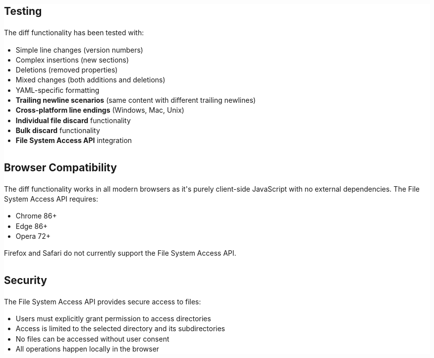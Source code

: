 ## Testing

The diff functionality has been tested with:
- Simple line changes (version numbers)
- Complex insertions (new sections)
- Deletions (removed properties)
- Mixed changes (both additions and deletions)
- YAML-specific formatting
- **Trailing newline scenarios** (same content with different trailing newlines)
- **Cross-platform line endings** (Windows, Mac, Unix)
- **Individual file discard** functionality
- **Bulk discard** functionality
- **File System Access API** integration

## Browser Compatibility

The diff functionality works in all modern browsers as it's purely client-side JavaScript with no external dependencies. The File System Access API requires:
- Chrome 86+
- Edge 86+
- Opera 72+

Firefox and Safari do not currently support the File System Access API.

## Security

The File System Access API provides secure access to files:
- Users must explicitly grant permission to access directories
- Access is limited to the selected directory and its subdirectories
- No files can be accessed without user consent
- All operations happen locally in the browser 